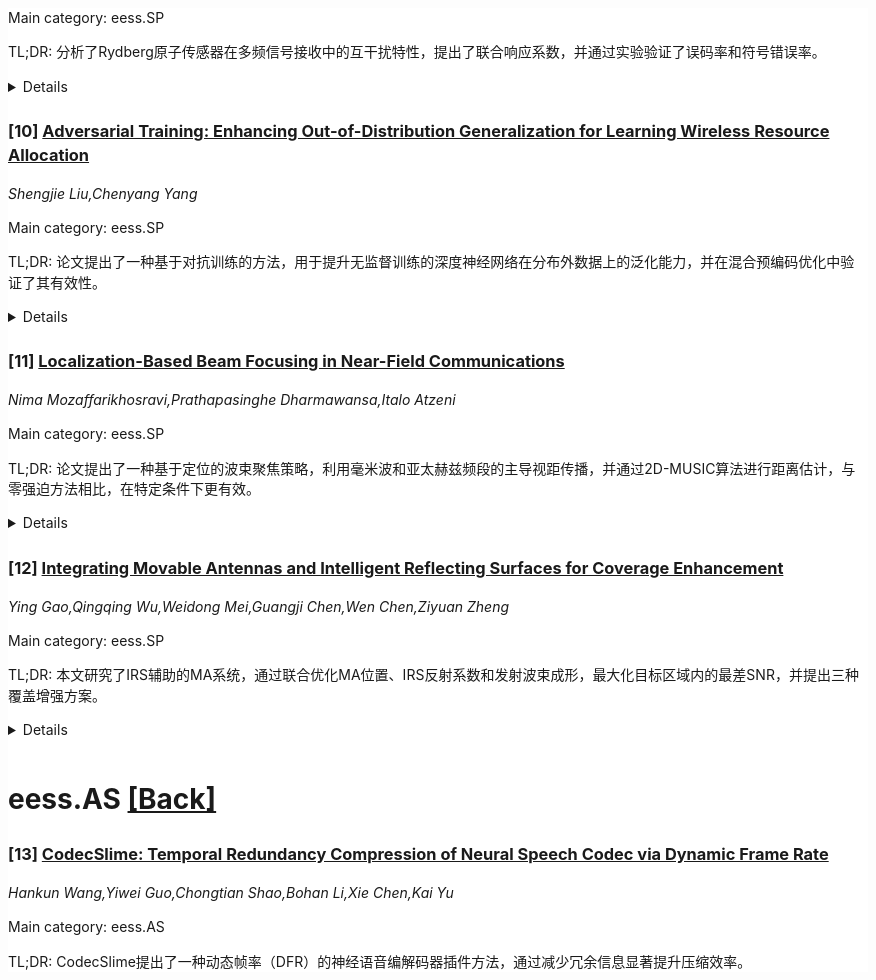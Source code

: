 Main category: eess.SP

TL;DR: 分析了Rydberg原子传感器在多频信号接收中的互干扰特性，提出了联合响应系数，并通过实验验证了误码率和符号错误率。


<details><summary>Details</summary></details>


### [10] [Adversarial Training: Enhancing Out-of-Distribution Generalization for Learning Wireless Resource Allocation](https://arxiv.org/abs/2506.21208)
*Shengjie Liu,Chenyang Yang*

Main category: eess.SP

TL;DR: 论文提出了一种基于对抗训练的方法，用于提升无监督训练的深度神经网络在分布外数据上的泛化能力，并在混合预编码优化中验证了其有效性。


<details><summary>Details</summary></details>


### [11] [Localization-Based Beam Focusing in Near-Field Communications](https://arxiv.org/abs/2506.21325)
*Nima Mozaffarikhosravi,Prathapasinghe Dharmawansa,Italo Atzeni*

Main category: eess.SP

TL;DR: 论文提出了一种基于定位的波束聚焦策略，利用毫米波和亚太赫兹频段的主导视距传播，并通过2D-MUSIC算法进行距离估计，与零强迫方法相比，在特定条件下更有效。


<details><summary>Details</summary></details>


### [12] [Integrating Movable Antennas and Intelligent Reflecting Surfaces for Coverage Enhancement](https://arxiv.org/abs/2506.21375)
*Ying Gao,Qingqing Wu,Weidong Mei,Guangji Chen,Wen Chen,Ziyuan Zheng*

Main category: eess.SP

TL;DR: 本文研究了IRS辅助的MA系统，通过联合优化MA位置、IRS反射系数和发射波束成形，最大化目标区域内的最差SNR，并提出三种覆盖增强方案。


<details><summary>Details</summary></details>


<div id='eess.AS'></div>

# eess.AS [[Back]](#toc)

### [13] [CodecSlime: Temporal Redundancy Compression of Neural Speech Codec via Dynamic Frame Rate](https://arxiv.org/abs/2506.21074)
*Hankun Wang,Yiwei Guo,Chongtian Shao,Bohan Li,Xie Chen,Kai Yu*

Main category: eess.AS

TL;DR: CodecSlime提出了一种动态帧率（DFR）的神经语音编解码器插件方法，通过减少冗余信息显著提升压缩效率。
